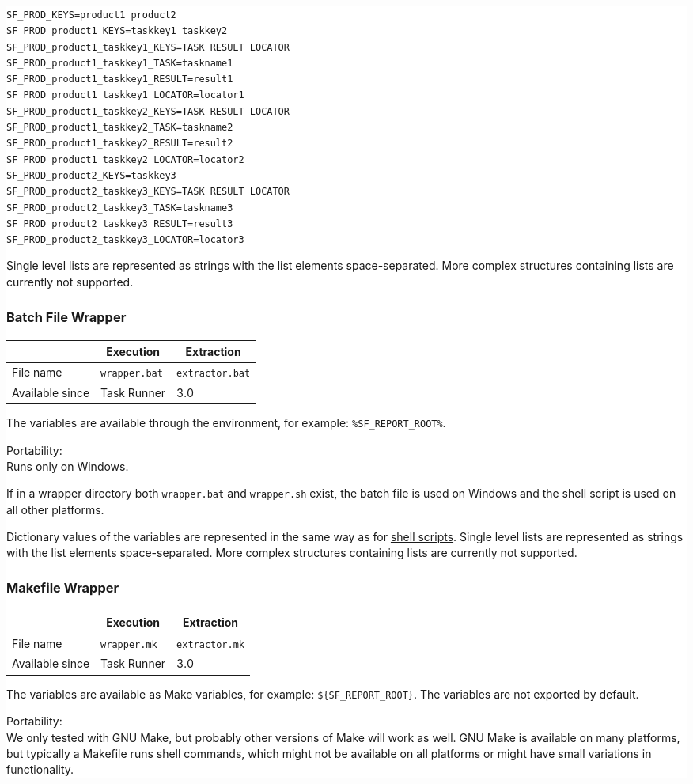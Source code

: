 ```shell
SF_PROD_KEYS=product1 product2
SF_PROD_product1_KEYS=taskkey1 taskkey2
SF_PROD_product1_taskkey1_KEYS=TASK RESULT LOCATOR
SF_PROD_product1_taskkey1_TASK=taskname1
SF_PROD_product1_taskkey1_RESULT=result1
SF_PROD_product1_taskkey1_LOCATOR=locator1
SF_PROD_product1_taskkey2_KEYS=TASK RESULT LOCATOR
SF_PROD_product1_taskkey2_TASK=taskname2
SF_PROD_product1_taskkey2_RESULT=result2
SF_PROD_product1_taskkey2_LOCATOR=locator2
SF_PROD_product2_KEYS=taskkey3
SF_PROD_product2_taskkey3_KEYS=TASK RESULT LOCATOR
SF_PROD_product2_taskkey3_TASK=taskname3
SF_PROD_product2_taskkey3_RESULT=result3
SF_PROD_product2_taskkey3_LOCATOR=locator3
```

Single level lists are represented as strings with the list elements space-separated. More complex structures containing lists are currently not supported.

### Batch File Wrapper <a id="batch"></a>

|                | Execution     | Extraction
|----------------|---------------|-----------
|File name       | `wrapper.bat` | `extractor.bat`
|Available since | Task Runner   | 3.0

The variables are available through the environment, for example: `%SF_REPORT_ROOT%`.

Portability:<br/>
Runs only on Windows.

If in a wrapper directory both `wrapper.bat` and `wrapper.sh` exist, the batch file is used on Windows and the shell script is used on all other platforms.

Dictionary values of the variables are represented in the same way as for [shell scripts](#dict). Single level lists are represented as strings with the list elements space-separated. More complex structures containing lists are currently not supported.

### Makefile Wrapper <a id="make"></a>

|                | Execution    | Extraction
|----------------|--------------|-----------
|File name       | `wrapper.mk` | `extractor.mk`
|Available since | Task Runner  | 3.0

The variables are available as Make variables, for example: `${SF_REPORT_ROOT}`. The variables are not exported by default.

Portability:<br/>
We only tested with GNU Make, but probably other versions of Make will work as well. GNU Make is available on many platforms, but typically a Makefile runs shell commands, which might not be available on all platforms or might have small variations in functionality.
